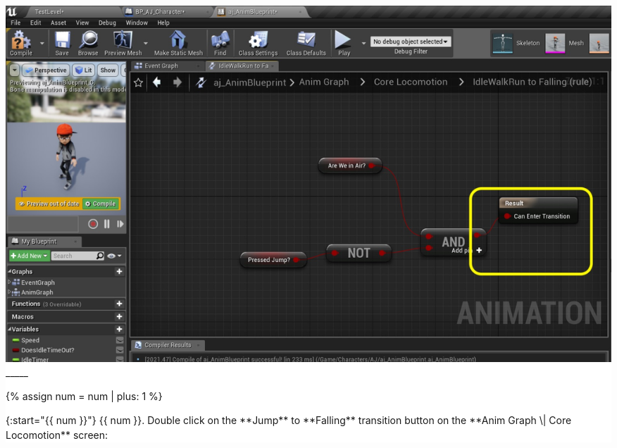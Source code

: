 <img src="images/ConnectOuputOfAndToResult.jpg"  class= "img-fluid"  alt="Create new sprite with button">  
</div>
</div>
_____ 

{% assign num = num | plus: 1 %}
<div class = "row">
<div class="col-12 col-lg-4 col align-self-center">
<div markdown = "1">
{:start="{{ num }}"}
{{ num }}. Double click on the **Jump** to **Falling** transition button on the **Anim Graph \| Core Locomotion** screen:
</div>
</div>
<div class="col-12 col-lg-8">